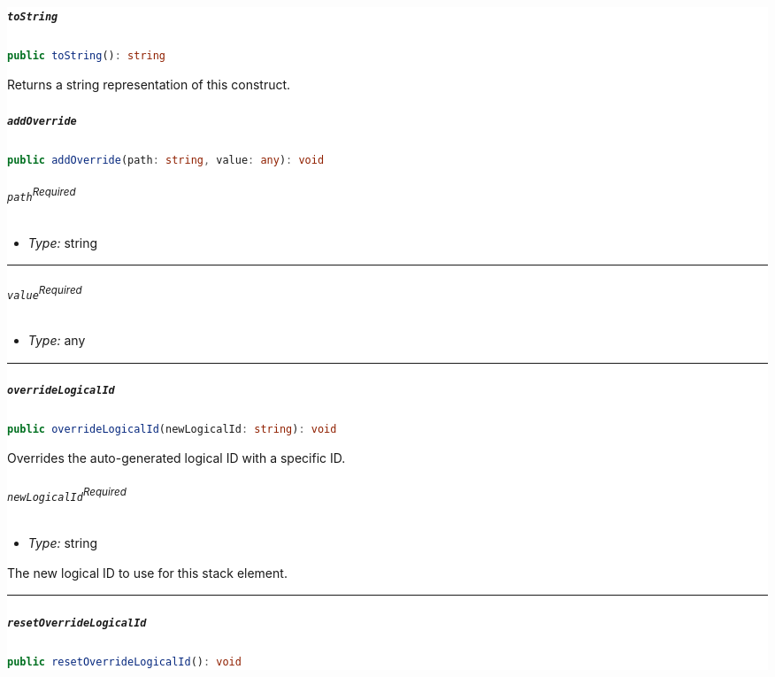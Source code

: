 
##### `toString` <a name="toString" id="@cdktf/provider-newrelic.accountManagement.AccountManagement.toString"></a>

```typescript
public toString(): string
```

Returns a string representation of this construct.

##### `addOverride` <a name="addOverride" id="@cdktf/provider-newrelic.accountManagement.AccountManagement.addOverride"></a>

```typescript
public addOverride(path: string, value: any): void
```

###### `path`<sup>Required</sup> <a name="path" id="@cdktf/provider-newrelic.accountManagement.AccountManagement.addOverride.parameter.path"></a>

- *Type:* string

---

###### `value`<sup>Required</sup> <a name="value" id="@cdktf/provider-newrelic.accountManagement.AccountManagement.addOverride.parameter.value"></a>

- *Type:* any

---

##### `overrideLogicalId` <a name="overrideLogicalId" id="@cdktf/provider-newrelic.accountManagement.AccountManagement.overrideLogicalId"></a>

```typescript
public overrideLogicalId(newLogicalId: string): void
```

Overrides the auto-generated logical ID with a specific ID.

###### `newLogicalId`<sup>Required</sup> <a name="newLogicalId" id="@cdktf/provider-newrelic.accountManagement.AccountManagement.overrideLogicalId.parameter.newLogicalId"></a>

- *Type:* string

The new logical ID to use for this stack element.

---

##### `resetOverrideLogicalId` <a name="resetOverrideLogicalId" id="@cdktf/provider-newrelic.accountManagement.AccountManagement.resetOverrideLogicalId"></a>

```typescript
public resetOverrideLogicalId(): void
```
